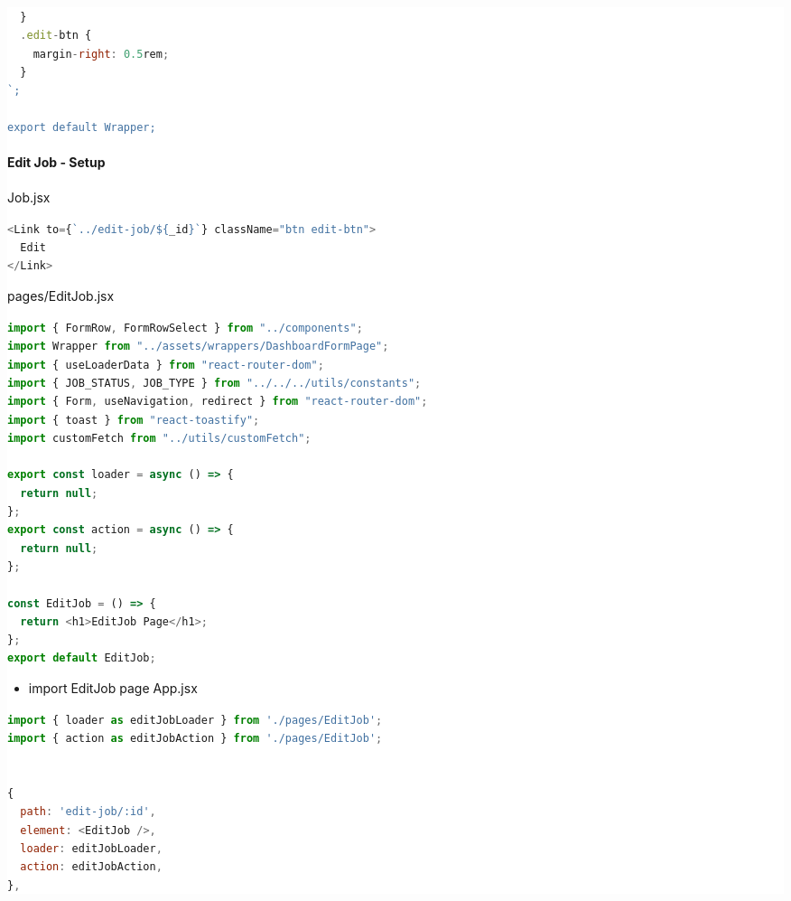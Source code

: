 ```js
  }
  .edit-btn {
    margin-right: 0.5rem;
  }
`;

export default Wrapper;
```

#### Edit Job - Setup

Job.jsx

```js
<Link to={`../edit-job/${_id}`} className="btn edit-btn">
  Edit
</Link>
```

pages/EditJob.jsx

```js
import { FormRow, FormRowSelect } from "../components";
import Wrapper from "../assets/wrappers/DashboardFormPage";
import { useLoaderData } from "react-router-dom";
import { JOB_STATUS, JOB_TYPE } from "../../../utils/constants";
import { Form, useNavigation, redirect } from "react-router-dom";
import { toast } from "react-toastify";
import customFetch from "../utils/customFetch";

export const loader = async () => {
  return null;
};
export const action = async () => {
  return null;
};

const EditJob = () => {
  return <h1>EditJob Page</h1>;
};
export default EditJob;
```

- import EditJob page
  App.jsx

```js
import { loader as editJobLoader } from './pages/EditJob';
import { action as editJobAction } from './pages/EditJob';


{
  path: 'edit-job/:id',
  element: <EditJob />,
  loader: editJobLoader,
  action: editJobAction,
},
```
